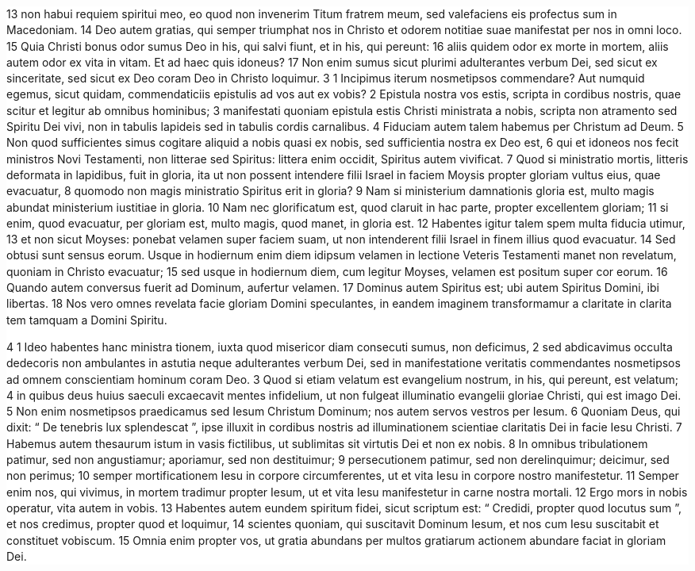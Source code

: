 13 non habui requiem spiritui meo, eo quod non invenerim Titum fratrem meum, sed valefaciens eis profectus sum in Macedoniam.
14 Deo autem gratias, qui semper triumphat nos in Christo et odorem notitiae suae manifestat per nos in omni loco.
15 Quia Christi bonus odor sumus Deo in his, qui salvi fiunt, et in his, qui pereunt:
16 aliis quidem odor ex morte in mortem, aliis autem odor ex vita in vitam. Et ad haec quis idoneus?
17 Non enim sumus sicut plurimi adulterantes verbum Dei, sed sicut ex sinceritate, sed sicut ex Deo coram Deo in Christo loquimur.
3
1 Incipimus iterum nosmetipsos commendare? Aut numquid egemus, sicut quidam, commendaticiis epistulis ad vos aut ex vobis?
2 Epistula nostra vos estis, scripta in cordibus nostris, quae scitur et legitur ab omnibus hominibus;
3 manifestati quoniam epistula estis Christi ministrata a nobis, scripta non atramento sed Spiritu Dei vivi, non in tabulis lapideis sed in tabulis cordis carnalibus.
4 Fiduciam autem talem habemus per Christum ad Deum.
5 Non quod sufficientes simus cogitare aliquid a nobis quasi ex nobis, sed sufficientia nostra ex Deo est,
6 qui et idoneos nos fecit ministros Novi Testamenti, non litterae sed Spiritus: littera enim occidit, Spiritus autem vivificat.
7 Quod si ministratio mortis, litteris deformata in lapidibus, fuit in gloria, ita ut non possent intendere filii Israel in faciem Moysis propter gloriam vultus eius, quae evacuatur,
8 quomodo non magis ministratio Spiritus erit in gloria?
9 Nam si ministerium damnationis gloria est, multo magis abundat ministerium iustitiae in gloria.
10 Nam nec glorificatum est, quod claruit in hac parte, propter excellentem gloriam;
11 si enim, quod evacuatur, per gloriam est, multo magis, quod manet, in gloria est.
12 Habentes igitur talem spem multa fiducia utimur,
13 et non sicut Moyses: ponebat velamen super faciem suam, ut non intenderent filii Israel in finem illius quod evacuatur.
14 Sed obtusi sunt sensus eorum. Usque in hodiernum enim diem idipsum velamen in lectione Veteris Testamenti manet non revelatum, quoniam in Christo evacuatur;
15 sed usque in hodiernum diem, cum legitur Moyses, velamen est positum super cor eorum.
16 Quando autem conversus fuerit ad Dominum, aufertur velamen.
17 Dominus autem Spiritus est; ubi autem Spiritus Domini, ibi libertas.
18 Nos vero omnes revelata facie gloriam Domini speculantes, in eandem imaginem transformamur a claritate in clarita tem tamquam a Domini Spiritu. 
 

4
1 Ideo habentes hanc ministra tionem, iuxta quod misericor diam consecuti sumus, non deficimus,
2 sed abdicavimus occulta dedecoris non ambulantes in astutia neque adulterantes verbum Dei, sed in manifestatione veritatis commendantes nosmetipsos ad omnem conscientiam hominum coram Deo.
3 Quod si etiam velatum est evangelium nostrum, in his, qui pereunt, est velatum;
4 in quibus deus huius saeculi excaecavit mentes infidelium, ut non fulgeat illuminatio evangelii gloriae Christi, qui est imago Dei.
5 Non enim nosmetipsos praedicamus sed Iesum Christum Dominum; nos autem servos vestros per Iesum.
6 Quoniam Deus, qui dixit: “ De tenebris lux splendescat ”, ipse illuxit in cordibus nostris ad illuminationem scientiae claritatis Dei in facie Iesu Christi.
7 Habemus autem thesaurum istum in vasis fictilibus, ut sublimitas sit virtutis Dei et non ex nobis.
8 In omnibus tribulationem patimur, sed non angustiamur; aporiamur, sed non destituimur;
9 persecutionem patimur, sed non derelinquimur; deicimur, sed non perimus;
10 semper mortificationem Iesu in corpore circumferentes, ut et vita Iesu in corpore nostro manifestetur.
11 Semper enim nos, qui vivimus, in mortem tradimur propter Iesum, ut et vita Iesu manifestetur in carne nostra mortali.
12 Ergo mors in nobis operatur, vita autem in vobis.
13 Habentes autem eundem spiritum fidei, sicut scriptum est: “ Credidi, propter quod locutus sum ”, et nos credimus, propter quod et loquimur,
14 scientes quoniam, qui suscitavit Dominum Iesum, et nos cum Iesu suscitabit et constituet vobiscum.
15 Omnia enim propter vos, ut gratia abundans per multos gratiarum actionem abundare faciat in gloriam Dei.